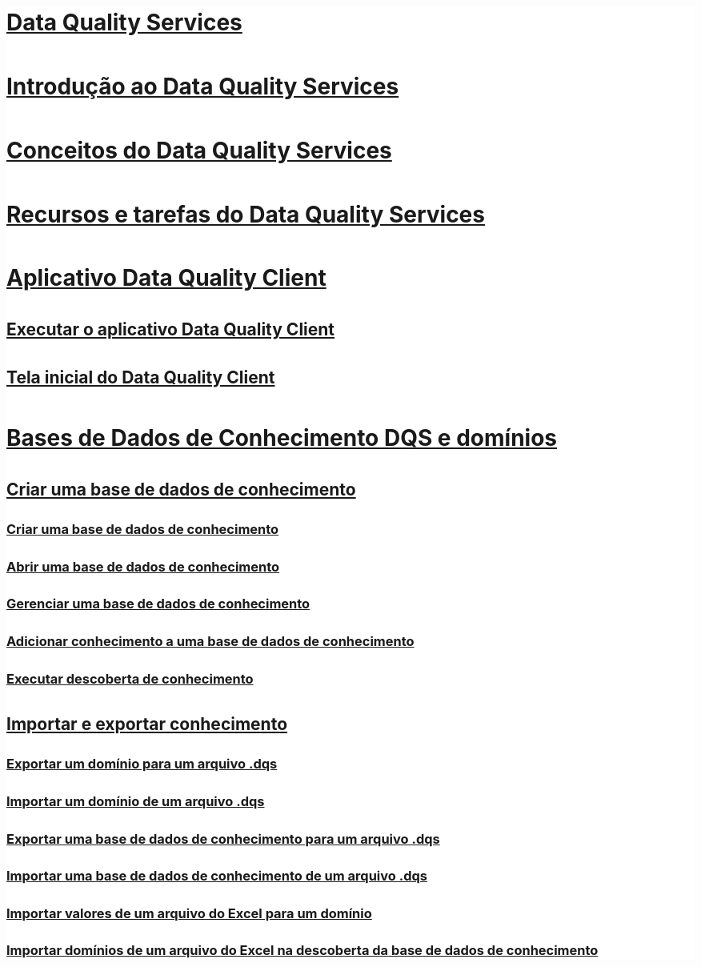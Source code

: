 # [Data Quality Services](data-quality-services.md)
# [Introdução ao Data Quality Services](introduction-to-data-quality-services.md)
# [Conceitos do Data Quality Services](data-quality-services-concepts.md)
# [Recursos e tarefas do Data Quality Services](data-quality-services-features-and-tasks.md)
# [Aplicativo Data Quality Client](data-quality-client-application.md)
## [Executar o aplicativo Data Quality Client](run-the-data-quality-client-application.md)
## [Tela inicial do Data Quality Client](data-quality-client-home-screen.md)
# [Bases de Dados de Conhecimento DQS e domínios](dqs-knowledge-bases-and-domains.md)
## [Criar uma base de dados de conhecimento](building-a-knowledge-base.md)
### [Criar uma base de dados de conhecimento](create-a-knowledge-base.md)
### [Abrir uma base de dados de conhecimento](open-a-knowledge-base.md)
### [Gerenciar uma base de dados de conhecimento](manage-a-knowledge-base.md)
### [Adicionar conhecimento a uma base de dados de conhecimento](adding-knowledge-to-a-knowledge-base.md)
### [Executar descoberta de conhecimento](perform-knowledge-discovery.md)
## [Importar e exportar conhecimento](importing-and-exporting-knowledge.md)
### [Exportar um domínio para um arquivo .dqs](export-a-domain-to-a-dqs-file.md)
### [Importar um domínio de um arquivo .dqs](import-a-domain-from-a-dqs-file.md)
### [Exportar uma base de dados de conhecimento para um arquivo .dqs](export-a-knowledge-base-to-a-dqs-file.md)
### [Importar uma base de dados de conhecimento de um arquivo .dqs](import-a-knowledge-base-from-a-dqs-file.md)
### [Importar valores de um arquivo do Excel para um domínio](import-values-from-an-excel-file-into-a-domain.md)
### [Importar domínios de um arquivo do Excel na descoberta da base de dados de conhecimento](import-domains-from-an-excel-file-in-knowledge-discovery.md)